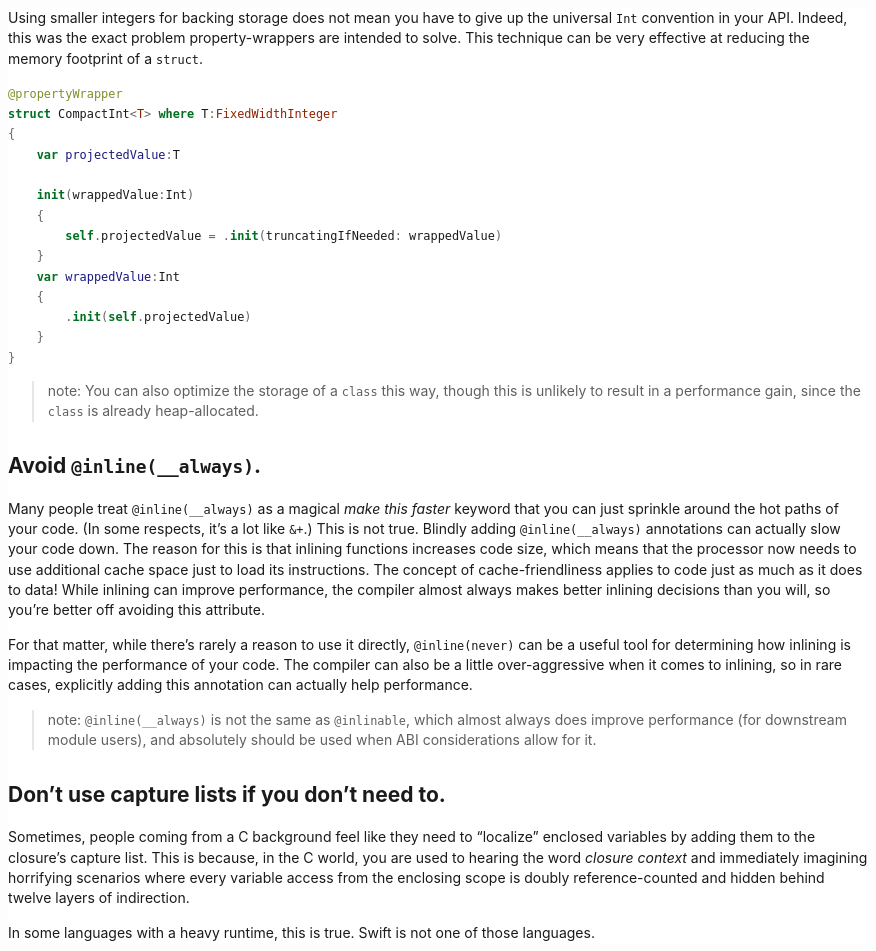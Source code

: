 Using smaller integers for backing storage does not mean you have to give up the universal ``Int`` convention in your API. Indeed, this was the exact problem property-wrappers are intended to solve. This technique can be very effective at reducing the memory footprint of a `struct`.

```swift
@propertyWrapper
struct CompactInt<T> where T:FixedWidthInteger
{
    var projectedValue:T

    init(wrappedValue:Int)
    {
        self.projectedValue = .init(truncatingIfNeeded: wrappedValue)
    }
    var wrappedValue:Int
    {
        .init(self.projectedValue)
    }
}
```

> note:
You can also optimize the storage of a `class` this way, though this is unlikely to result in a performance gain, since the `class` is already heap-allocated.

## Avoid `@inline(__always)`.

Many people treat `@inline(__always)` as a magical *make this faster* keyword that you can just sprinkle around the hot paths of your code. (In some respects, it’s a lot like `&+`.) This is not true. Blindly adding `@inline(__always)` annotations can actually slow your code down. The reason for this is that inlining functions increases code size, which means that the processor now needs to use additional cache space just to load its instructions. The concept of cache-friendliness applies to code just as much as it does to data! While inlining can improve performance, the compiler almost always makes better inlining decisions than you will, so you’re better off avoiding this attribute.

For that matter, while there’s rarely a reason to use it directly, `@inline(never)` can be a useful tool for determining how inlining is impacting the performance of your code. The compiler can also be a little over-aggressive when it comes to inlining, so in rare cases, explicitly adding this annotation can actually help performance.

> note:
`@inline(__always)` is not the same as `@inlinable`, which almost always does improve performance (for downstream module users), and absolutely should be used when ABI considerations allow for it.

## Don’t use capture lists if you don’t need to.

Sometimes, people coming from a C background feel like they need to “localize” enclosed variables by adding them to the closure’s capture list. This is because, in the C world, you are used to hearing the word *closure context* and immediately imagining horrifying scenarios where every variable access from the enclosing scope is doubly reference-counted and hidden behind twelve layers of indirection.

In some languages with a heavy runtime, this is true. Swift is not one of those languages.
